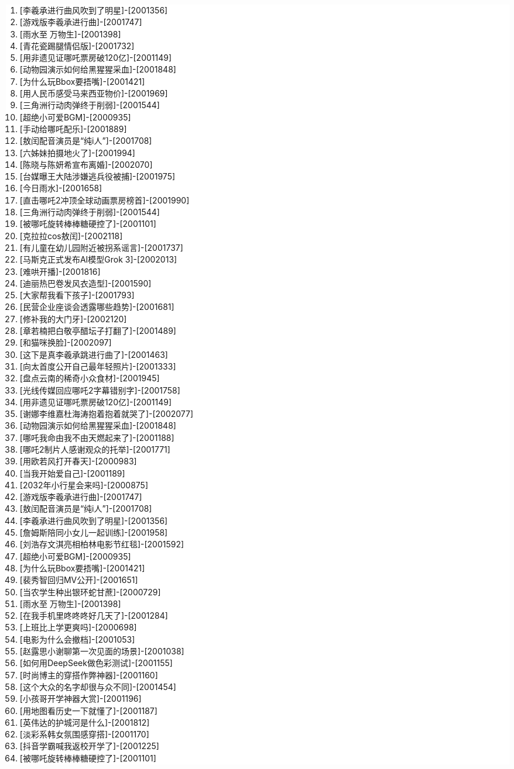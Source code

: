 1. [李羲承进行曲风吹到了明星]-[2001356]
1. [游戏版李羲承进行曲]-[2001747]
1. [雨水至 万物生]-[2001398]
1. [青花瓷踢腿情侣版]-[2001732]
1. [用非遗见证哪吒票房破120亿]-[2001149]
1. [动物园演示如何给黑猩猩采血]-[2001848]
1. [为什么玩Bbox要捂嘴]-[2001421]
1. [用人民币感受马来西亚物价]-[2001969]
1. [三角洲行动肉弹终于削弱]-[2001544]
1. [超绝小可爱BGM]-[2000935]
1. [手动给哪吒配乐]-[2001889]
1. [敖闰配音演员是“纯i人”]-[2001708]
1. [六姊妹拍摄地火了]-[2001994]
1. [陈晓与陈妍希宣布离婚]-[2002070]
1. [台媒曝王大陆涉嫌逃兵役被捕]-[2001975]
1. [今日雨水]-[2001658]
1. [直击哪吒2冲顶全球动画票房榜首]-[2001990]
1. [三角洲行动肉弹终于削弱]-[2001544]
1. [被哪吒旋转棒棒糖硬控了]-[2001101]
1. [克拉拉cos敖闰]-[2002118]
1. [有儿童在幼儿园附近被拐系谣言]-[2001737]
1. [马斯克正式发布AI模型Grok 3]-[2002013]
1. [难哄开播]-[2001816]
1. [迪丽热巴卷发风衣造型]-[2001590]
1. [大家帮我看下孩子]-[2001793]
1. [民营企业座谈会透露哪些趋势]-[2001681]
1. [修补我的大门牙]-[2002120]
1. [章若楠把白敬亭醋坛子打翻了]-[2001489]
1. [和猫咪换脸]-[2002097]
1. [这下是真李羲承跳进行曲了]-[2001463]
1. [向太首度公开自己最年轻照片]-[2001333]
1. [盘点云南的稀奇小众食材]-[2001945]
1. [光线传媒回应哪吒2字幕错别字]-[2001758]
1. [用非遗见证哪吒票房破120亿]-[2001149]
1. [谢娜李维嘉杜海涛抱着抱着就哭了]-[2002077]
1. [动物园演示如何给黑猩猩采血]-[2001848]
1. [哪吒我命由我不由天燃起来了]-[2001188]
1. [哪吒2制片人感谢观众的托举]-[2001771]
1. [用欧若风打开春天]-[2000983]
1. [当我开始爱自己]-[2001189]
1. [2032年小行星会来吗]-[2000875]
1. [游戏版李羲承进行曲]-[2001747]
1. [敖闰配音演员是“纯i人”]-[2001708]
1. [李羲承进行曲风吹到了明星]-[2001356]
1. [詹姆斯陪同小女儿一起训练]-[2001958]
1. [刘浩存文淇亮相柏林电影节红毯]-[2001592]
1. [超绝小可爱BGM]-[2000935]
1. [为什么玩Bbox要捂嘴]-[2001421]
1. [裴秀智回归MV公开]-[2001651]
1. [当农学生种出银环蛇甘蔗]-[2000729]
1. [雨水至 万物生]-[2001398]
1. [在我手机里咚咚咚好几天了]-[2001284]
1. [上班比上学更爽吗]-[2000698]
1. [电影为什么会撤档]-[2001053]
1. [赵露思小谢聊第一次见面的场景]-[2001038]
1. [如何用DeepSeek做色彩测试]-[2001155]
1. [时尚博主的穿搭作弊神器]-[2001160]
1. [这个大众的名字却很与众不同]-[2001454]
1. [小孩哥开学神器大赏]-[2001196]
1. [用地图看历史一下就懂了]-[2001187]
1. [英伟达的护城河是什么]-[2001812]
1. [淡彩系韩女氛围感穿搭]-[2001170]
1. [抖音学霸喊我返校开学了]-[2001225]
1. [被哪吒旋转棒棒糖硬控了]-[2001101]
